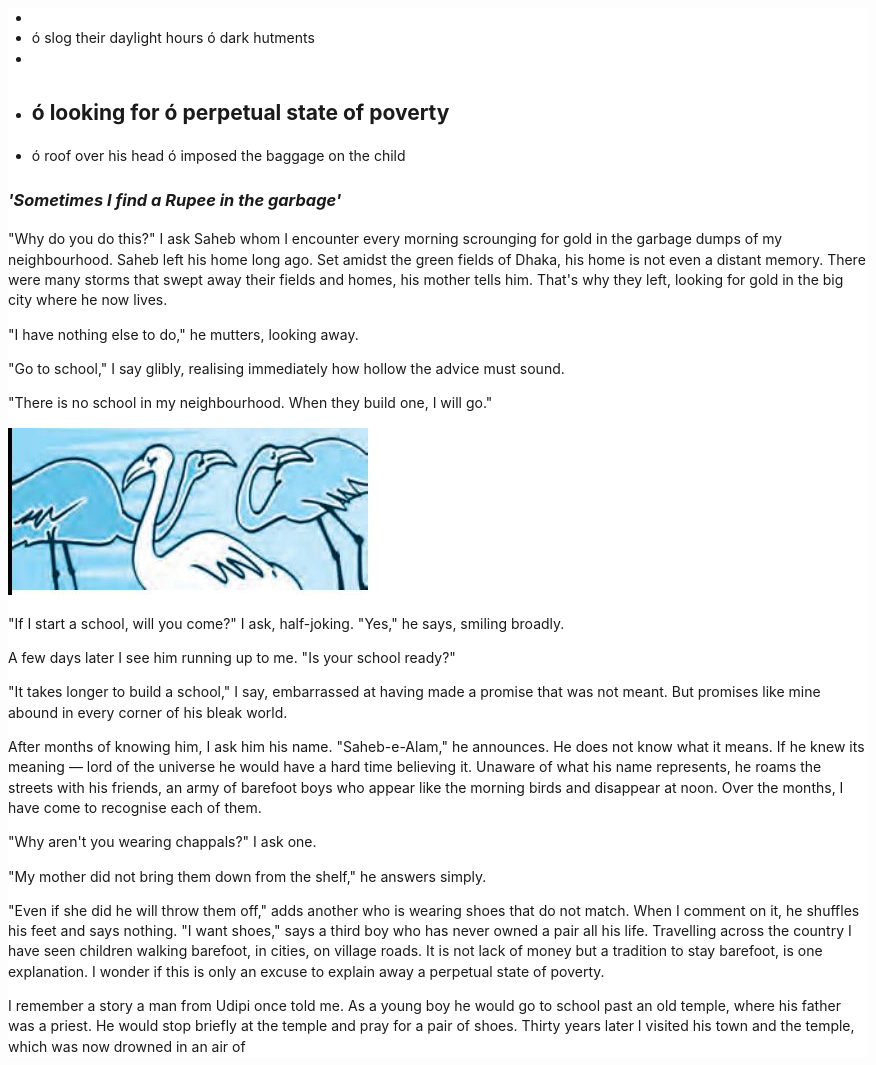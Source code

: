 - 
- ó slog their daylight hours ó dark hutments
- 
- ó looking for ó perpetual state of poverty
	-
- ó roof over his head ó imposed the baggage on the child

### *'Sometimes I find a Rupee in the garbage'*

"Why do you do this?" I ask Saheb whom I encounter every morning scrounging for gold in the garbage dumps of my neighbourhood. Saheb left his home long ago. Set amidst the green fields of Dhaka, his home is not even a distant memory. There were many storms that swept away their fields and homes, his mother tells him. That's why they left, looking for gold in the big city where he now lives.

"I have nothing else to do," he mutters, looking away.

"Go to school," I say glibly, realising immediately how hollow the advice must sound.

"There is no school in my neighbourhood. When they build one, I will go."

![](_page_1_Picture_0.jpeg)

"If I start a school, will you come?" I ask, half-joking. "Yes," he says, smiling broadly.

A few days later I see him running up to me. "Is your school ready?"

"It takes longer to build a school," I say, embarrassed at having made a promise that was not meant. But promises like mine abound in every corner of his bleak world.

After months of knowing him, I ask him his name. "Saheb-e-Alam," he announces. He does not know what it means. If he knew its meaning — lord of the universe he would have a hard time believing it. Unaware of what his name represents, he roams the streets with his friends, an army of barefoot boys who appear like the morning birds and disappear at noon. Over the months, I have come to recognise each of them.

"Why aren't you wearing chappals?" I ask one.

"My mother did not bring them down from the shelf," he answers simply.

"Even if she did he will throw them off," adds another who is wearing shoes that do not match. When I comment on it, he shuffles his feet and says nothing. "I want shoes," says a third boy who has never owned a pair all his life. Travelling across the country I have seen children walking barefoot, in cities, on village roads. It is not lack of money but a tradition to stay barefoot, is one explanation. I wonder if this is only an excuse to explain away a perpetual state of poverty.

I remember a story a man from Udipi once told me. As a young boy he would go to school past an old temple, where his father was a priest. He would stop briefly at the temple and pray for a pair of shoes. Thirty years later I visited his town and the temple, which was now drowned in an air of
